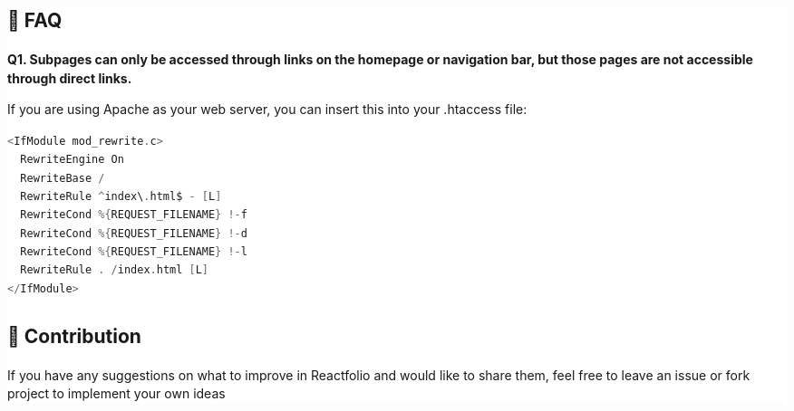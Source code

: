 ## 🤔 FAQ

**Q1. Subpages can only be accessed through links on the homepage or navigation bar, but those pages are not accessible through direct links.**

If you are using Apache as your web server, you can insert this into your .htaccess file:

```c
<IfModule mod_rewrite.c>
  RewriteEngine On
  RewriteBase /
  RewriteRule ^index\.html$ - [L]
  RewriteCond %{REQUEST_FILENAME} !-f
  RewriteCond %{REQUEST_FILENAME} !-d
  RewriteCond %{REQUEST_FILENAME} !-l
  RewriteRule . /index.html [L]
</IfModule>
```

## 🌱 Contribution

If you have any suggestions on what to improve in Reactfolio and would like to share them, feel free to leave an issue or fork project to implement your own ideas


